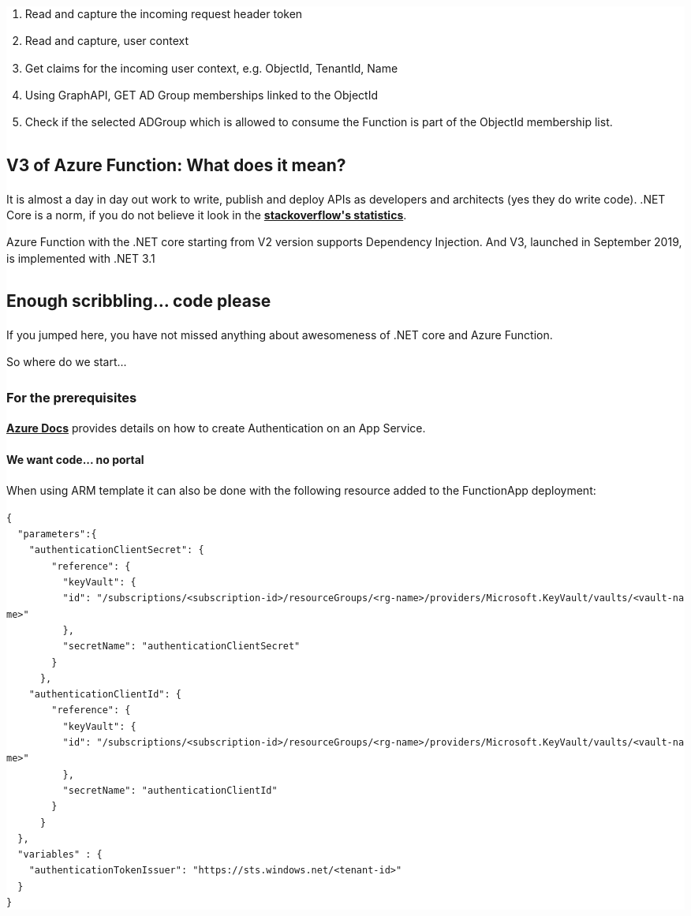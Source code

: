 1. Read and capture the incoming request header token

1. Read and capture, user context

1. Get claims for the incoming user context, e.g. ObjectId, TenantId, Name

1. Using GraphAPI, GET AD Group memberships linked to the ObjectId

1. Check if the selected ADGroup which is allowed to consume the Function is part of the ObjectId membership list.

## V3 of Azure Function: What does it mean?

It is almost a day in day out work to write, publish and deploy APIs as developers and architects (yes they do write code). .NET Core is a norm, if you do not believe it look in the __[stackoverflow's statistics](https://insights.stackoverflow.com/survey/2019#technology-_-other-frameworks-libraries-and-tools)__. 

Azure Function with the .NET core starting from V2 version supports Dependency Injection. And V3, launched in September 2019, is implemented with .NET 3.1 

## Enough scribbling... code please
If you jumped here, you have not missed anything about awesomeness of .NET core and Azure Function.

So where do we start...

### For the prerequisites
__[Azure Docs](https://docs.microsoft.com/en-us/azure/app-service/configure-authentication-provider-aad)__ provides details on how to create Authentication on an App Service. 

#### We want code... no portal

When using ARM template it can also be done with the following resource added to the FunctionApp deployment:

```
{
  "parameters":{
    "authenticationClientSecret": {
        "reference": {
          "keyVault": {
          "id": "/subscriptions/<subscription-id>/resourceGroups/<rg-name>/providers/Microsoft.KeyVault/vaults/<vault-name>"
          },
          "secretName": "authenticationClientSecret"
        }
      },
    "authenticationClientId": {
        "reference": {
          "keyVault": {
          "id": "/subscriptions/<subscription-id>/resourceGroups/<rg-name>/providers/Microsoft.KeyVault/vaults/<vault-name>"
          },
          "secretName": "authenticationClientId"
        }
      }
  },
  "variables" : {
    "authenticationTokenIssuer": "https://sts.windows.net/<tenant-id>"
  }
}
```
